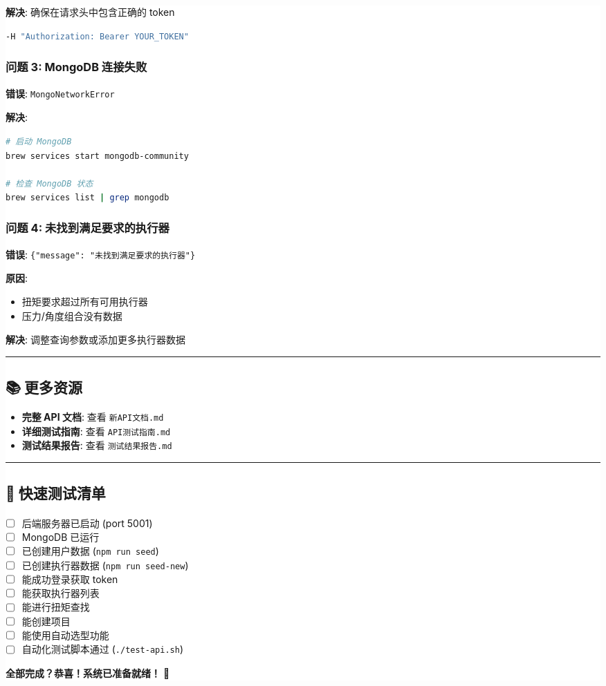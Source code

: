 **解决**: 确保在请求头中包含正确的 token
```bash
-H "Authorization: Bearer YOUR_TOKEN"
```

### 问题 3: MongoDB 连接失败
**错误**: `MongoNetworkError`

**解决**:
```bash
# 启动 MongoDB
brew services start mongodb-community

# 检查 MongoDB 状态
brew services list | grep mongodb
```

### 问题 4: 未找到满足要求的执行器
**错误**: `{"message": "未找到满足要求的执行器"}`

**原因**: 
- 扭矩要求超过所有可用执行器
- 压力/角度组合没有数据

**解决**: 调整查询参数或添加更多执行器数据

---

## 📚 更多资源

- **完整 API 文档**: 查看 `新API文档.md`
- **详细测试指南**: 查看 `API测试指南.md`
- **测试结果报告**: 查看 `测试结果报告.md`

---

## 🎯 快速测试清单

- [ ] 后端服务器已启动 (port 5001)
- [ ] MongoDB 已运行
- [ ] 已创建用户数据 (`npm run seed`)
- [ ] 已创建执行器数据 (`npm run seed-new`)
- [ ] 能成功登录获取 token
- [ ] 能获取执行器列表
- [ ] 能进行扭矩查找
- [ ] 能创建项目
- [ ] 能使用自动选型功能
- [ ] 自动化测试脚本通过 (`./test-api.sh`)

**全部完成？恭喜！系统已准备就绪！** 🎉


